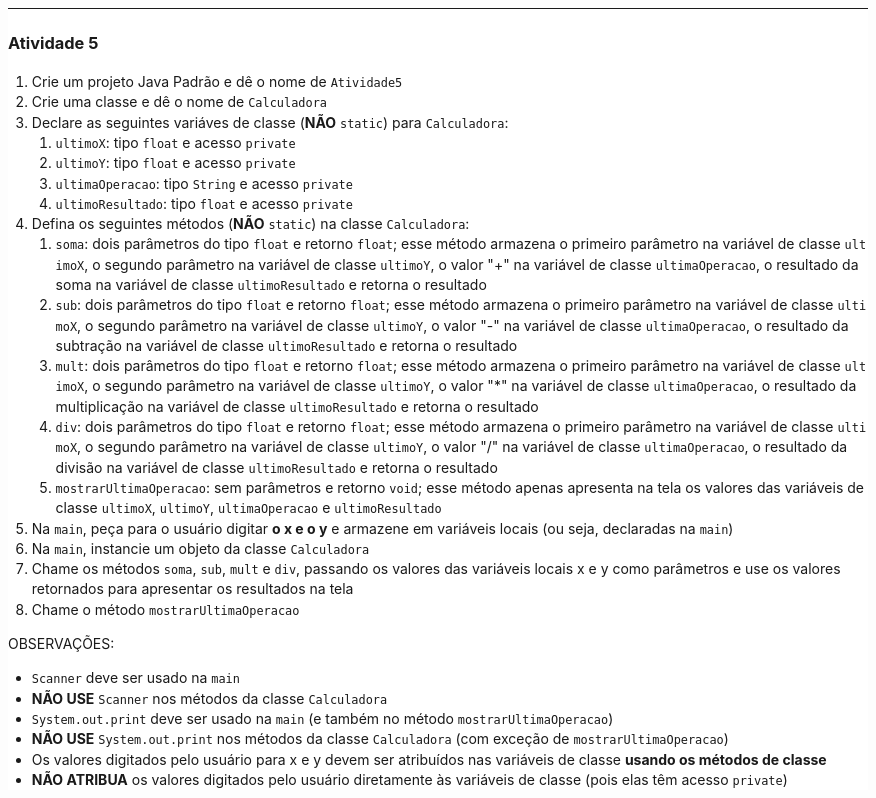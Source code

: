 

---



### Atividade 5



1. Crie um projeto Java Padrão e dê o nome de `Atividade5`
2. Crie uma classe e dê o nome de `Calculadora` 
3. Declare as seguintes variáves de classe (**NÃO** `static`) para `Calculadora`:
   1. `ultimoX`: tipo `float` e acesso `private` 
   2. `ultimoY`: tipo `float` e acesso `private` 
   3. `ultimaOperacao`: tipo `String` e acesso `private` 
   4. `ultimoResultado`: tipo `float` e acesso `private` 
4. Defina os seguintes métodos (**NÃO** `static`) na classe `Calculadora`:
   1. `soma`: dois parâmetros do tipo `float` e retorno `float`; esse método armazena o primeiro parâmetro na variável de classe `ultimoX`, o segundo parâmetro na variável de classe `ultimoY`, o valor "+" na variável de classe `ultimaOperacao`, o resultado da soma na variável de classe `ultimoResultado` e retorna o resultado
   2. `sub`: dois parâmetros do tipo `float` e retorno `float`; esse método armazena o primeiro parâmetro na variável de classe `ultimoX`, o segundo parâmetro na variável de classe `ultimoY`, o valor "-" na variável de classe `ultimaOperacao`, o resultado da subtração na variável de classe `ultimoResultado` e retorna o resultado
   3. `mult`: dois parâmetros do tipo `float` e retorno `float`; esse método armazena o primeiro parâmetro na variável de classe `ultimoX`, o segundo parâmetro na variável de classe `ultimoY`, o valor "*" na variável de classe `ultimaOperacao`, o resultado da multiplicação na variável de classe `ultimoResultado` e retorna o resultado
   4. `div`: dois parâmetros do tipo `float` e retorno `float`; esse método armazena o primeiro parâmetro na variável de classe `ultimoX`, o segundo parâmetro na variável de classe `ultimoY`, o valor "/" na variável de classe `ultimaOperacao`, o resultado da divisão na variável de classe `ultimoResultado` e retorna o resultado
   5. `mostrarUltimaOperacao`: sem parâmetros e retorno `void`; esse método apenas apresenta na tela os valores das variáveis de classe `ultimoX`, `ultimoY`, `ultimaOperacao` e `ultimoResultado` 
5. Na `main`, peça para o usuário digitar **o x e o y** e armazene em variáveis locais (ou seja, declaradas na `main`)
6. Na `main`, instancie um objeto da classe `Calculadora`
7. Chame os métodos `soma`, `sub`, `mult` e `div`, passando os valores das variáveis locais x e y como parâmetros e use os valores retornados para apresentar os resultados na tela
8. Chame o método `mostrarUltimaOperacao` 

OBSERVAÇÕES:

- `Scanner` deve ser usado na `main` 
- **NÃO USE** `Scanner` nos métodos da classe `Calculadora`
- `System.out.print` deve ser usado na `main` (e também no método `mostrarUltimaOperacao`)
- **NÃO USE** `System.out.print` nos métodos da classe `Calculadora` (com exceção de `mostrarUltimaOperacao`)
- Os valores digitados pelo usuário para x e y devem ser atribuídos nas variáveis de classe **usando os métodos de classe**
- **NÃO ATRIBUA** os valores digitados pelo usuário diretamente às variáveis de classe (pois elas têm acesso `private`)

